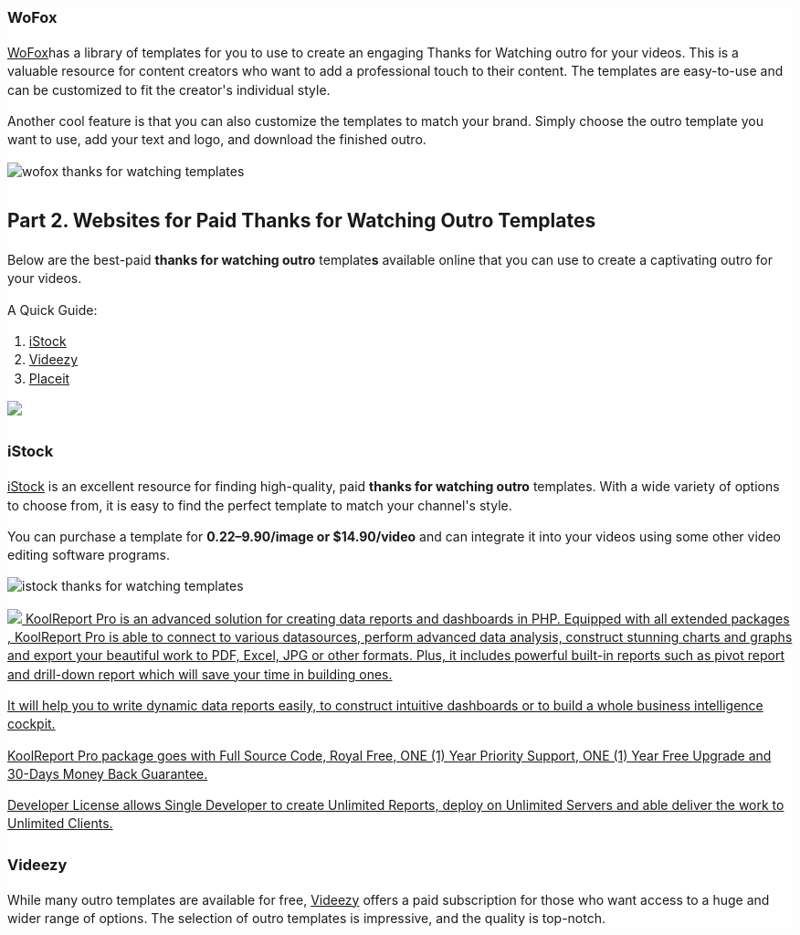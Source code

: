 ### WoFox

[WoFox](https://www.wofox.com/design-templates/youtube-end-screen)has a library of templates for you to use to create an engaging Thanks for Watching outro for your videos. This is a valuable resource for content creators who want to add a professional touch to their content. The templates are easy-to-use and can be customized to fit the creator's individual style.

Another cool feature is that you can also customize the templates to match your brand. Simply choose the outro template you want to use, add your text and logo, and download the finished outro.

![wofox thanks for watching templates](https://images.wondershare.com/filmora/article-images/2022/11/wofox-thanks-for-watching-templates.jpg)

## Part 2\. Websites for Paid Thanks for Watching Outro Templates

Below are the best-paid **thanks for watching outro** template**s** available online that you can use to create a captivating outro for your videos.

A Quick Guide:

1. [iStock](#part2-1)
2. [Videezy](#part2-2)
3. [Placeit](#part2-3)


<a href="https://shop.incomedia.eu/order/checkout.php?PRODS=12730965&QTY=1&AFFILIATE=108875&CART=1"><img src="https://incomedia.eu/files/images/affiliates/w5/03_WBSX5_728x90_red_CTA.jpg" border="0"></a>

### iStock

[iStock](https://www.istockphoto.com/search/2/film?phrase=thanks%20for%20watching%20outro) is an excellent resource for finding high-quality, paid **thanks for watching outro** templates. With a wide variety of options to choose from, it is easy to find the perfect template to match your channel's style.

You can purchase a template for **$0.22–$9.90/image or $14.90/video** and can integrate it into your videos using some other video editing software programs.

![istock thanks for watching templates](https://images.wondershare.com/filmora/article-images/2022/11/istock-thanks-for-watching-templates.jpg)


<a href="https://secure.2checkout.com/order/checkout.php?PRODS=4737285&QTY=1&AFFILIATE=108875&CART=1"><img src="https://secure.avangate.com/images/merchant/b2f83c409ce63012229fb9cd465bdcfe/products/copy_reporting_system.png" border="0">  KoolReport Pro  is an advanced solution for creating data reports and dashboards in PHP. Equipped with all  extended packages , KoolReport Pro is able to connect to various datasources, perform advanced data analysis, construct stunning charts and graphs and export your beautiful work to PDF, Excel, JPG or other formats. Plus, it includes powerful built-in reports such as pivot report and drill-down report which will save your time in building ones. 

 It will help you to write dynamic data reports easily, to construct intuitive dashboards or to build a whole business intelligence cockpit. 

  KoolReport Pro  package goes with Full Source Code, Royal Free, ONE (1) Year Priority Support, ONE (1) Year Free Upgrade and 30-Days Money Back Guarantee. 

  Developer License  allows  Single Developer  to create Unlimited Reports, deploy on Unlimited Servers and able deliver the work to Unlimited Clients. </a>

### Videezy

While many outro templates are available for free, [Videezy](https://www.videezy.com/free-video/thank-you-for-watching) offers a paid subscription for those who want access to a huge and wider range of options. The selection of outro templates is impressive, and the quality is top-notch.
